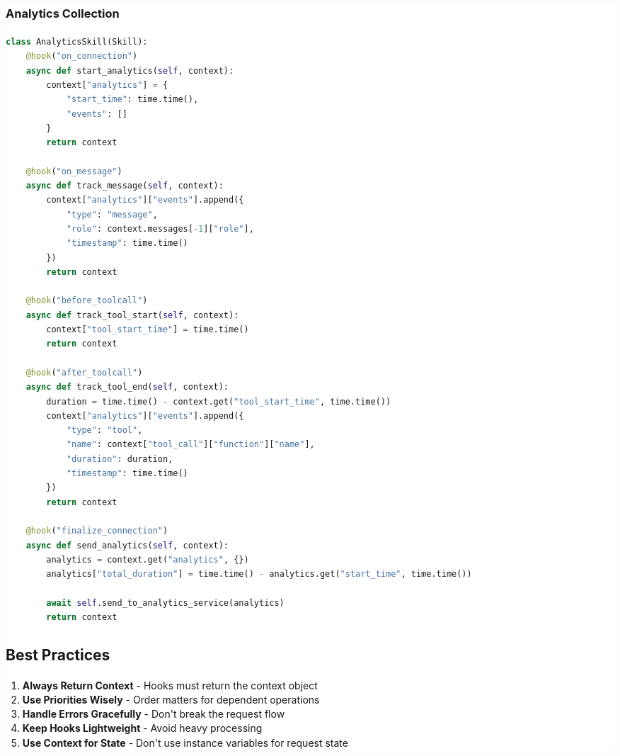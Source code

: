 ### Analytics Collection

```python
class AnalyticsSkill(Skill):
    @hook("on_connection")
    async def start_analytics(self, context):
        context["analytics"] = {
            "start_time": time.time(),
            "events": []
        }
        return context
    
    @hook("on_message")
    async def track_message(self, context):
        context["analytics"]["events"].append({
            "type": "message",
            "role": context.messages[-1]["role"],
            "timestamp": time.time()
        })
        return context
    
    @hook("before_toolcall")
    async def track_tool_start(self, context):
        context["tool_start_time"] = time.time()
        return context
    
    @hook("after_toolcall")
    async def track_tool_end(self, context):
        duration = time.time() - context.get("tool_start_time", time.time())
        context["analytics"]["events"].append({
            "type": "tool",
            "name": context["tool_call"]["function"]["name"],
            "duration": duration,
            "timestamp": time.time()
        })
        return context
    
    @hook("finalize_connection")
    async def send_analytics(self, context):
        analytics = context.get("analytics", {})
        analytics["total_duration"] = time.time() - analytics.get("start_time", time.time())
        
        await self.send_to_analytics_service(analytics)
        return context
```

## Best Practices

1. **Always Return Context** - Hooks must return the context object
2. **Use Priorities Wisely** - Order matters for dependent operations
3. **Handle Errors Gracefully** - Don't break the request flow
4. **Keep Hooks Lightweight** - Avoid heavy processing
5. **Use Context for State** - Don't use instance variables for request state 